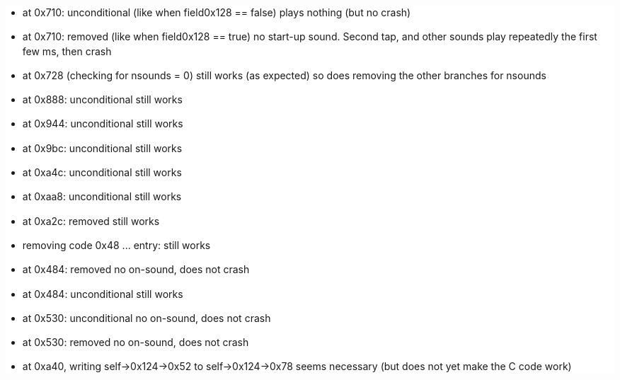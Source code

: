 * at 0x710: unconditional (like when field0x128 == false)
  plays nothing (but no crash)
* at 0x710: removed (like when field0x128 == true)
  no start-up sound.
  Second tap, and other sounds play repeatedly the first few ms, then crash

* at 0x728 (checking for nsounds = 0)
  still works (as expected)
  so does removing the other branches for nsounds

* at 0x888: unconditional
  still works

* at 0x944: unconditional
  still works

* at 0x9bc: unconditional
  still works

* at 0xa4c: unconditional
  still works

* at 0xaa8: unconditional
  still works

* at 0xa2c: removed
  still works

* removing code 0x48 ... entry:
  still works

* at 0x484: removed
  no on-sound, does not crash

* at 0x484: unconditional
  still works

* at 0x530: unconditional
  no on-sound, does not crash

* at 0x530: removed
  no on-sound, does not crash

* at 0xa40, writing self->0x124->0x52 to self->0x124->0x78 seems necessary
  (but does not yet make the C code work)
